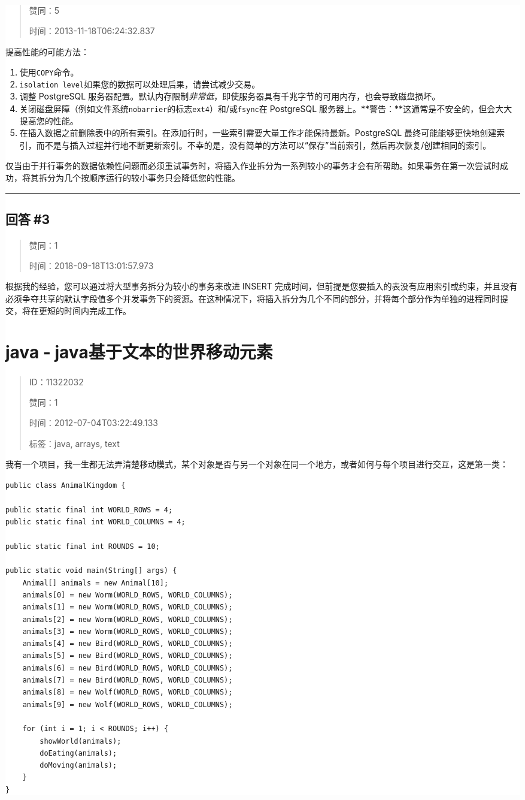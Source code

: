 > 赞同：5
> 
> 时间：2013-11-18T06:24:32.837

提高性能的可能方法：

1.  使用`COPY`命令。
2.  `isolation level`如果您的数据可以处理后果，请尝试减少交易。
3.  调整 PostgreSQL 服务器配置。默认内存限制*非常低*，即使服务器具有千兆字节的可用内存，也会导致磁盘损坏。
4.  关闭磁盘屏障（例如文件系统`nobarrier`的标志`ext4`）和/或`fsync`在 PostgreSQL 服务器上。**警告：**这通常是不安全的，但会大大提高您的性能。
5.  在插入数据之前删除表中的所有索引。在添加行时，一些索引需要大量工作才能保持最新。PostgreSQL 最终可能能够更快地创建索引，而不是与插入过程并行地不断更新索引。不幸的是，没有简单的方法可以“保存”当前索引，然后再次恢复/创建相同的索引。

仅当由于并行事务的数据依赖性问题而必须重试事务时，将插入作业拆分为一系列较小的事务才会有所帮助。如果事务在第一次尝试时成功，将其拆分为几个按顺序运行的较小事务只会降低您的性能。

* * *

## 回答 #3

> 赞同：1
> 
> 时间：2018-09-18T13:01:57.973

根据我的经验，您可以通过将大型事务拆分为较小的事务来改进 INSERT 完成时间，但前提是您要插入的表没有应用索引或约束，并且没有必须争夺共享的默认字段值多个并发事务下的资源。在这种情况下，将插入拆分为几个不同的部分，并将每个部分作为单独的进程同时提交，将在更短的时间内完成工作。

# java - java基于文本的世界移动元素

> ID：11322032
> 
> 赞同：1
> 
> 时间：2012-07-04T03:22:49.133
> 
> 标签：java, arrays, text

我有一个项目，我一生都无法弄清楚移动模式，某个对象是否与另一个对象在同一个地方，或者如何与每个项目进行交互，这是第一类：

```
public class AnimalKingdom {

public static final int WORLD_ROWS = 4; 
public static final int WORLD_COLUMNS = 4;

public static final int ROUNDS = 10;

public static void main(String[] args) {
    Animal[] animals = new Animal[10];
    animals[0] = new Worm(WORLD_ROWS, WORLD_COLUMNS);        
    animals[1] = new Worm(WORLD_ROWS, WORLD_COLUMNS);
    animals[2] = new Worm(WORLD_ROWS, WORLD_COLUMNS);        
    animals[3] = new Worm(WORLD_ROWS, WORLD_COLUMNS);        
    animals[4] = new Bird(WORLD_ROWS, WORLD_COLUMNS);        
    animals[5] = new Bird(WORLD_ROWS, WORLD_COLUMNS);
    animals[6] = new Bird(WORLD_ROWS, WORLD_COLUMNS);
    animals[7] = new Bird(WORLD_ROWS, WORLD_COLUMNS);                    
    animals[8] = new Wolf(WORLD_ROWS, WORLD_COLUMNS);
    animals[9] = new Wolf(WORLD_ROWS, WORLD_COLUMNS);   

    for (int i = 1; i < ROUNDS; i++) {
        showWorld(animals);
        doEating(animals);
        doMoving(animals);
    }
} 

```